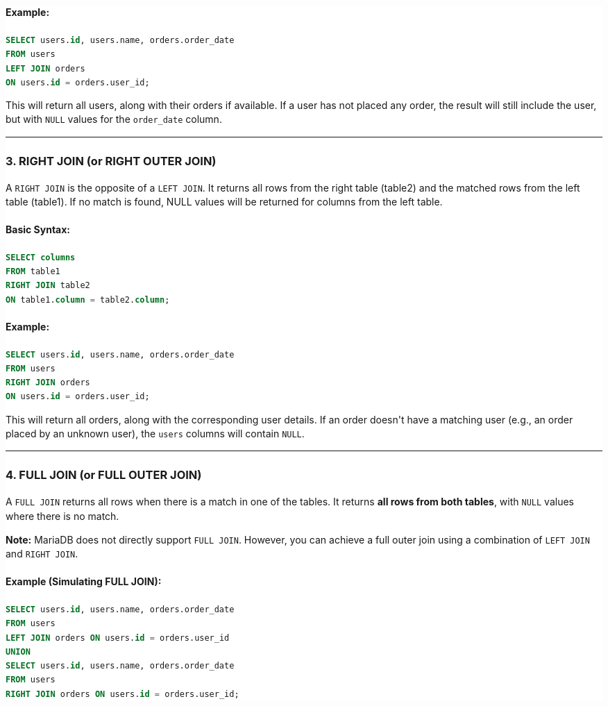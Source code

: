 #### Example:

```sql
SELECT users.id, users.name, orders.order_date
FROM users
LEFT JOIN orders
ON users.id = orders.user_id;
```

This will return all users, along with their orders if available. If a user has not placed any order, the result will still include the user, but with `NULL` values for the `order_date` column.

---

### 3. **RIGHT JOIN (or RIGHT OUTER JOIN)**

A `RIGHT JOIN` is the opposite of a `LEFT JOIN`. It returns all rows from the right table (table2) and the matched rows from the left table (table1). If no match is found, NULL values will be returned for columns from the left table.

#### Basic Syntax:

```sql
SELECT columns
FROM table1
RIGHT JOIN table2
ON table1.column = table2.column;
```

#### Example:

```sql
SELECT users.id, users.name, orders.order_date
FROM users
RIGHT JOIN orders
ON users.id = orders.user_id;
```

This will return all orders, along with the corresponding user details. If an order doesn't have a matching user (e.g., an order placed by an unknown user), the `users` columns will contain `NULL`.

---

### 4. **FULL JOIN (or FULL OUTER JOIN)**

A `FULL JOIN` returns all rows when there is a match in one of the tables. It returns **all rows from both tables**, with `NULL` values where there is no match.

**Note:** MariaDB does not directly support `FULL JOIN`. However, you can achieve a full outer join using a combination of `LEFT JOIN` and `RIGHT JOIN`.

#### Example (Simulating FULL JOIN):

```sql
SELECT users.id, users.name, orders.order_date
FROM users
LEFT JOIN orders ON users.id = orders.user_id
UNION
SELECT users.id, users.name, orders.order_date
FROM users
RIGHT JOIN orders ON users.id = orders.user_id;
```

